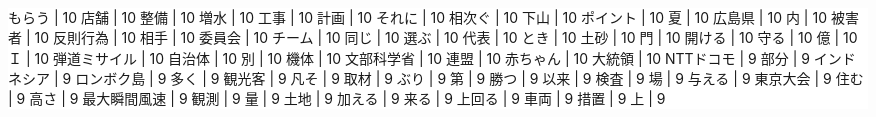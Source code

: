 もらう | 10
店舗 | 10
整備 | 10
増水 | 10
工事 | 10
計画 | 10
それに | 10
相次ぐ | 10
下山 | 10
ポイント | 10
夏 | 10
広島県 | 10
内 | 10
被害者 | 10
反則行為 | 10
相手 | 10
委員会 | 10
チーム | 10
同じ | 10
選ぶ | 10
代表 | 10
とき | 10
土砂 | 10
門 | 10
開ける | 10
守る | 10
億 | 10
Ｉ | 10
弾道ミサイル | 10
自治体 | 10
別 | 10
機体 | 10
文部科学省 | 10
連盟 | 10
赤ちゃん | 10
大統領 | 10
NTTドコモ | 9
部分 | 9
インドネシア | 9
ロンボク島 | 9
多く | 9
観光客 | 9
凡そ | 9
取材 | 9
ぶり | 9
第 | 9
勝つ | 9
以来 | 9
検査 | 9
場 | 9
与える | 9
東京大会 | 9
住む | 9
高さ | 9
最大瞬間風速 | 9
観測 | 9
量 | 9
土地 | 9
加える | 9
来る | 9
上回る | 9
車両 | 9
措置 | 9
上 | 9